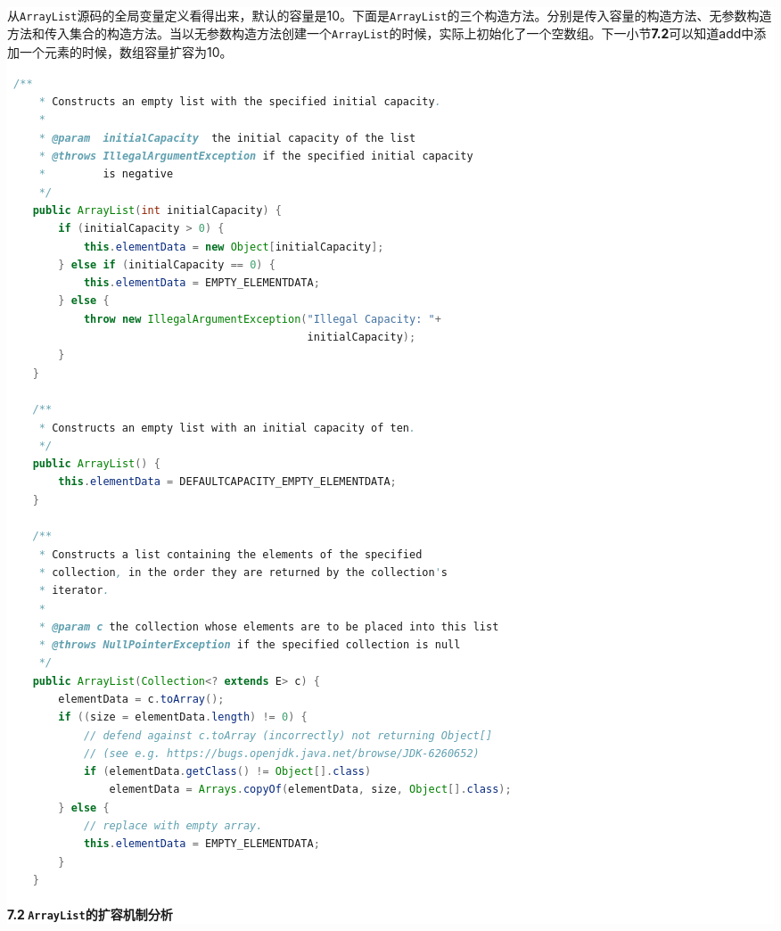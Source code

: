 从`ArrayList`源码的全局变量定义看得出来，默认的容量是10。下面是`ArrayList`的三个构造方法。分别是传入容量的构造方法、无参数构造方法和传入集合的构造方法。当以无参数构造方法创建一个`ArrayList`的时候，实际上初始化了一个空数组。下一小节**7.2**可以知道add中添加一个元素的时候，数组容量扩容为10。

```java
 /**
     * Constructs an empty list with the specified initial capacity.
     *
     * @param  initialCapacity  the initial capacity of the list
     * @throws IllegalArgumentException if the specified initial capacity
     *         is negative
     */
    public ArrayList(int initialCapacity) {
        if (initialCapacity > 0) {
            this.elementData = new Object[initialCapacity];
        } else if (initialCapacity == 0) {
            this.elementData = EMPTY_ELEMENTDATA;
        } else {
            throw new IllegalArgumentException("Illegal Capacity: "+
                                               initialCapacity);
        }
    }

    /**
     * Constructs an empty list with an initial capacity of ten.
     */
    public ArrayList() {
        this.elementData = DEFAULTCAPACITY_EMPTY_ELEMENTDATA;
    }

    /**
     * Constructs a list containing the elements of the specified
     * collection, in the order they are returned by the collection's
     * iterator.
     *
     * @param c the collection whose elements are to be placed into this list
     * @throws NullPointerException if the specified collection is null
     */
    public ArrayList(Collection<? extends E> c) {
        elementData = c.toArray();
        if ((size = elementData.length) != 0) {
            // defend against c.toArray (incorrectly) not returning Object[]
            // (see e.g. https://bugs.openjdk.java.net/browse/JDK-6260652)
            if (elementData.getClass() != Object[].class)
                elementData = Arrays.copyOf(elementData, size, Object[].class);
        } else {
            // replace with empty array.
            this.elementData = EMPTY_ELEMENTDATA;
        }
    }
```

#### 7.2 `ArrayList`的扩容机制分析

